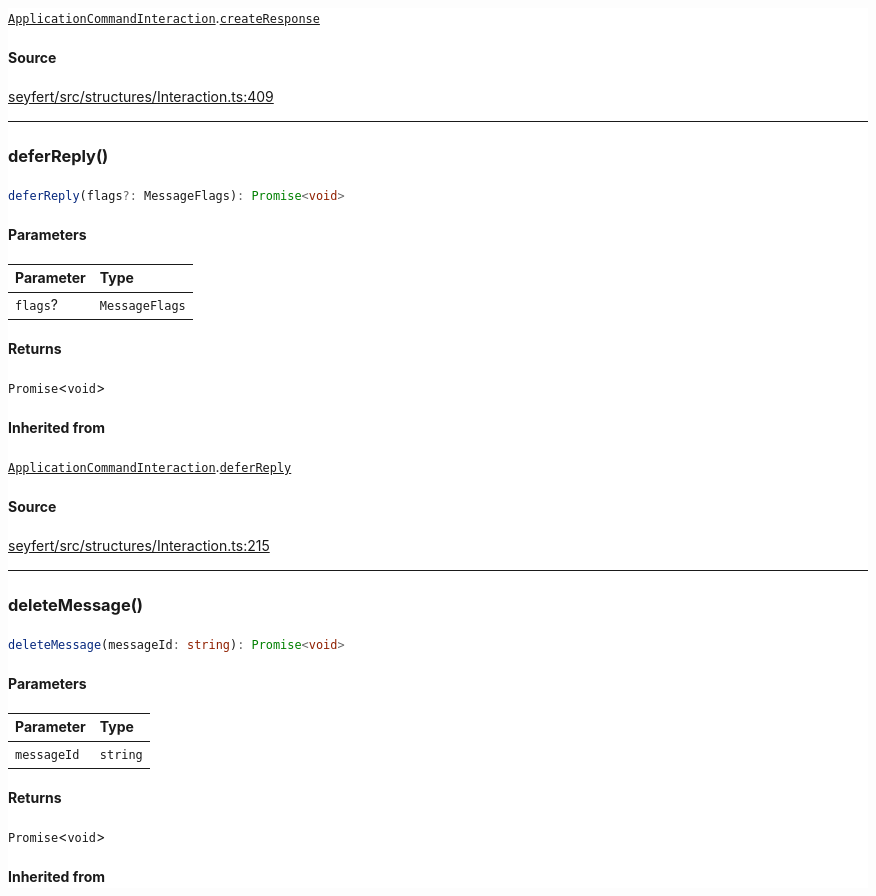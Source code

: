 [`ApplicationCommandInteraction`](/api/classes/applicationcommandinteraction/).[`createResponse`](/api/classes/applicationcommandinteraction/#createresponse)

#### Source

[seyfert/src/structures/Interaction.ts:409](https://github.com/potoland/potocuit/blob/c4fb0c1/src/structures/Interaction.ts#L409)

***

### deferReply()

```ts
deferReply(flags?: MessageFlags): Promise<void>
```

#### Parameters

| Parameter | Type |
| :------ | :------ |
| `flags`? | `MessageFlags` |

#### Returns

`Promise`\<`void`\>

#### Inherited from

[`ApplicationCommandInteraction`](/api/classes/applicationcommandinteraction/).[`deferReply`](/api/classes/applicationcommandinteraction/#deferreply)

#### Source

[seyfert/src/structures/Interaction.ts:215](https://github.com/potoland/potocuit/blob/c4fb0c1/src/structures/Interaction.ts#L215)

***

### deleteMessage()

```ts
deleteMessage(messageId: string): Promise<void>
```

#### Parameters

| Parameter | Type |
| :------ | :------ |
| `messageId` | `string` |

#### Returns

`Promise`\<`void`\>

#### Inherited from
